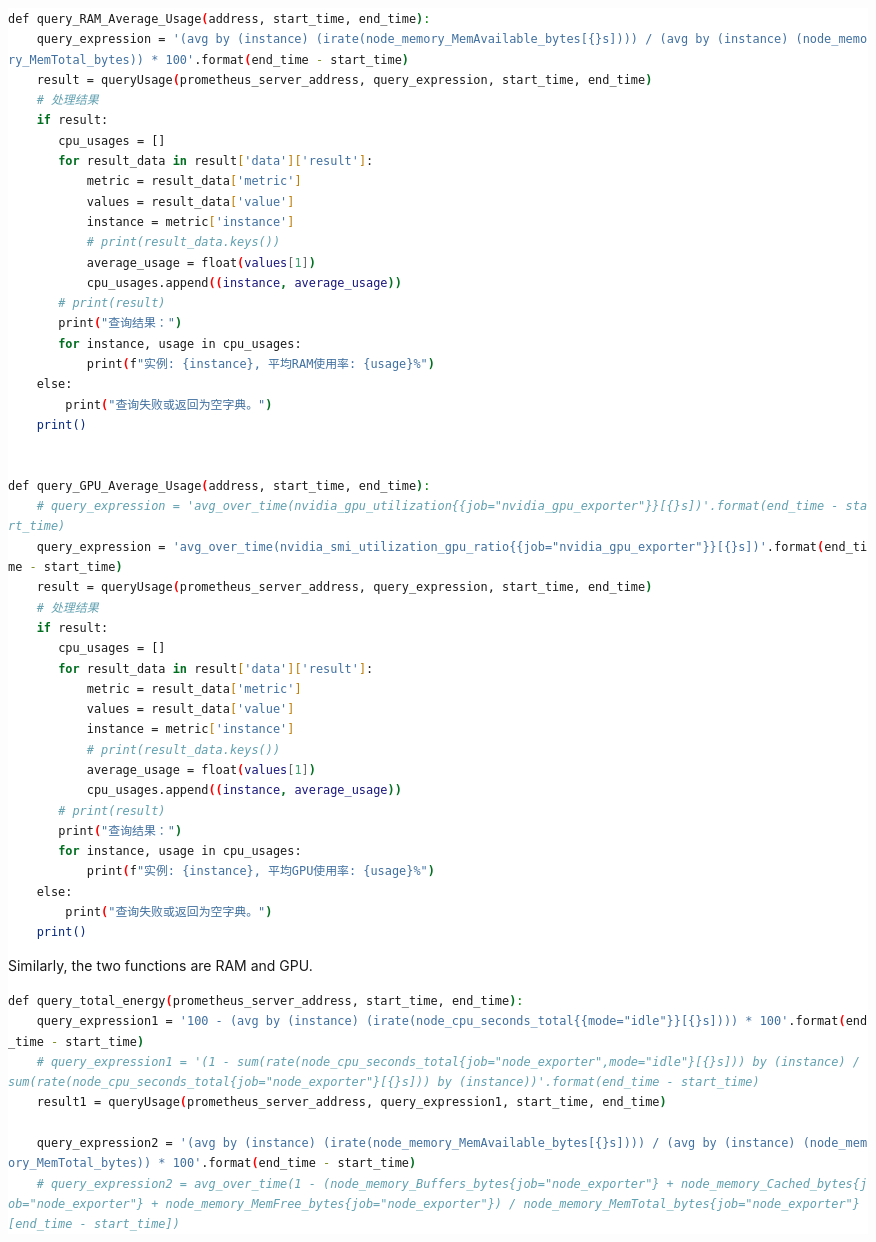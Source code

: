 ```bash
def query_RAM_Average_Usage(address, start_time, end_time):
    query_expression = '(avg by (instance) (irate(node_memory_MemAvailable_bytes[{}s]))) / (avg by (instance) (node_memory_MemTotal_bytes)) * 100'.format(end_time - start_time)
    result = queryUsage(prometheus_server_address, query_expression, start_time, end_time)
    # 处理结果
    if result:
       cpu_usages = []
       for result_data in result['data']['result']:
           metric = result_data['metric']
           values = result_data['value']
           instance = metric['instance']
           # print(result_data.keys())
           average_usage = float(values[1])
           cpu_usages.append((instance, average_usage))
       # print(result)
       print("查询结果：")
       for instance, usage in cpu_usages:
           print(f"实例: {instance}, 平均RAM使用率: {usage}%")
    else:
        print("查询失败或返回为空字典。")
    print()


def query_GPU_Average_Usage(address, start_time, end_time):
    # query_expression = 'avg_over_time(nvidia_gpu_utilization{{job="nvidia_gpu_exporter"}}[{}s])'.format(end_time - start_time)
    query_expression = 'avg_over_time(nvidia_smi_utilization_gpu_ratio{{job="nvidia_gpu_exporter"}}[{}s])'.format(end_time - start_time)
    result = queryUsage(prometheus_server_address, query_expression, start_time, end_time)
    # 处理结果
    if result:
       cpu_usages = []
       for result_data in result['data']['result']:
           metric = result_data['metric']
           values = result_data['value']
           instance = metric['instance']
           # print(result_data.keys())
           average_usage = float(values[1])
           cpu_usages.append((instance, average_usage))
       # print(result)
       print("查询结果：")
       for instance, usage in cpu_usages:
           print(f"实例: {instance}, 平均GPU使用率: {usage}%")
    else:
        print("查询失败或返回为空字典。")
    print()
```
Similarly, the two functions are RAM and GPU.

```bash
def query_total_energy(prometheus_server_address, start_time, end_time):
    query_expression1 = '100 - (avg by (instance) (irate(node_cpu_seconds_total{{mode="idle"}}[{}s]))) * 100'.format(end_time - start_time)
    # query_expression1 = '(1 - sum(rate(node_cpu_seconds_total{job="node_exporter",mode="idle"}[{}s])) by (instance) / sum(rate(node_cpu_seconds_total{job="node_exporter"}[{}s])) by (instance))'.format(end_time - start_time)
    result1 = queryUsage(prometheus_server_address, query_expression1, start_time, end_time)
    
    query_expression2 = '(avg by (instance) (irate(node_memory_MemAvailable_bytes[{}s]))) / (avg by (instance) (node_memory_MemTotal_bytes)) * 100'.format(end_time - start_time)
    # query_expression2 = avg_over_time(1 - (node_memory_Buffers_bytes{job="node_exporter"} + node_memory_Cached_bytes{job="node_exporter"} + node_memory_MemFree_bytes{job="node_exporter"}) / node_memory_MemTotal_bytes{job="node_exporter"} [end_time - start_time])

```